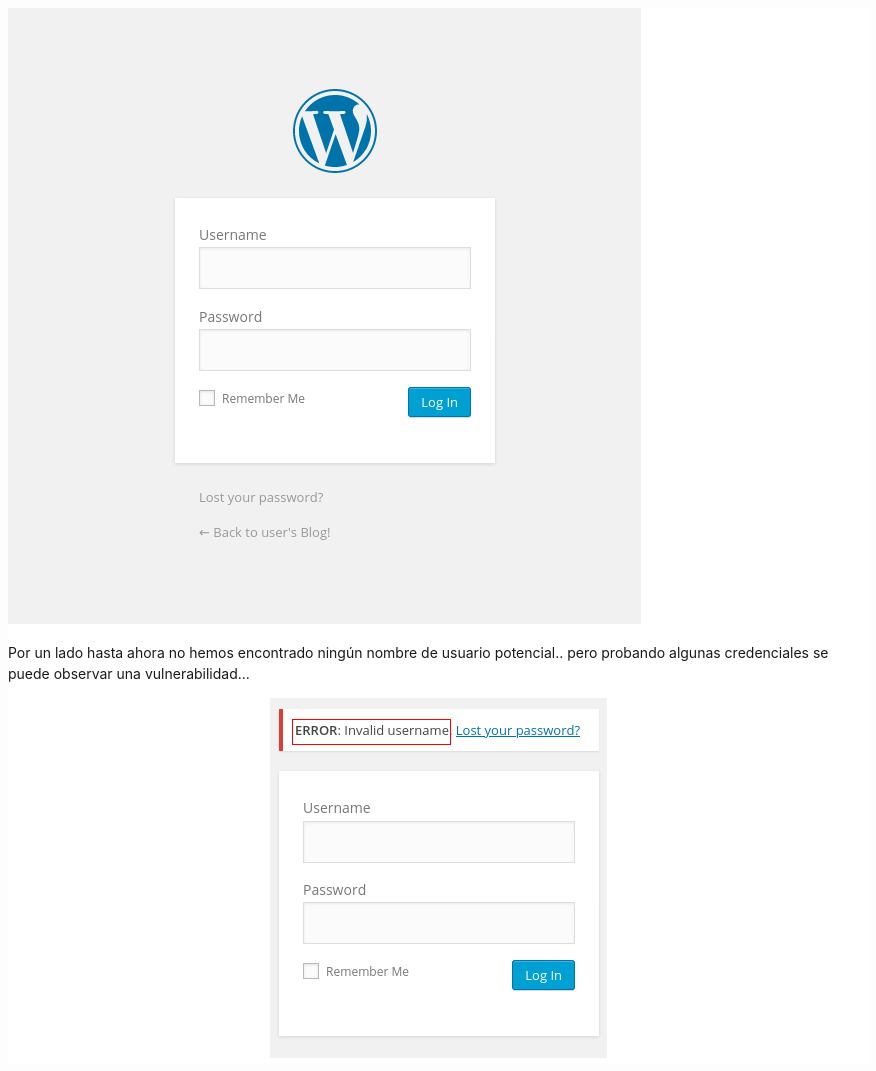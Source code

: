 <a href="/assets/images/thm-writeup-mr-robot/4.png"><img src="/assets/images/thm-writeup-mr-robot/4.png" alt="mr robot thm writeup"></a>

Por un lado hasta ahora no hemos encontrado ningún nombre de usuario potencial.. pero probando algunas credenciales se puede observar una vulnerabilidad...

<div align="center" class="doubleimg">
    <img src="/assets/images/thm-writeup-mr-robot/5.png" alt="mr robot thm writeup">